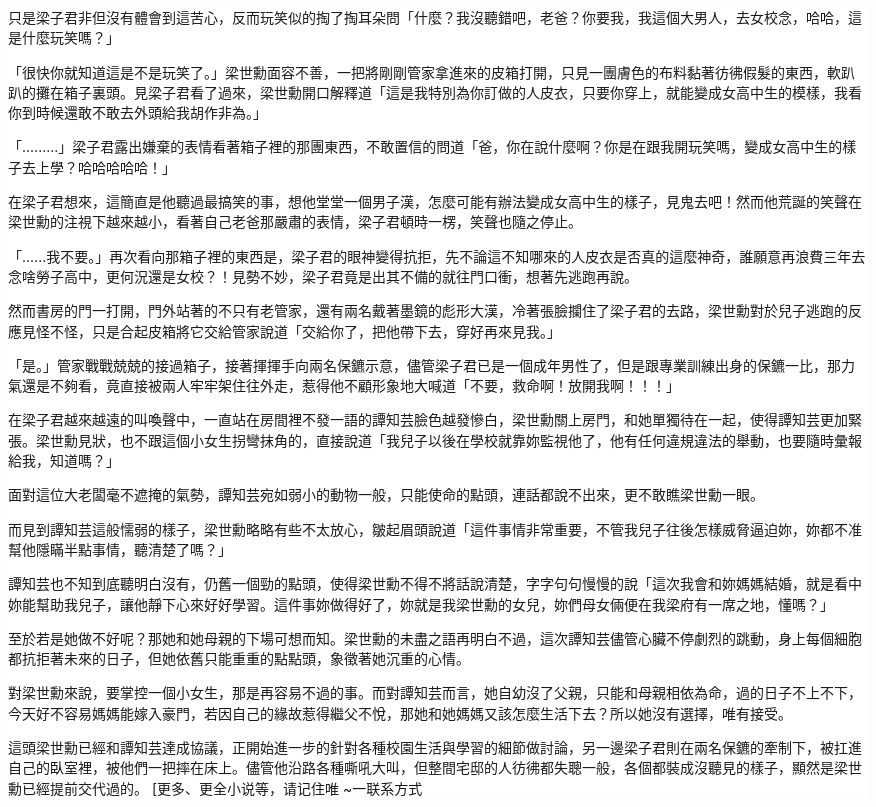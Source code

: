 
只是梁子君非但沒有體會到這苦心，反而玩笑似的掏了掏耳朵問「什麼？我沒聽錯吧，老爸？你要我，我這個大男人，去女校念，哈哈，這是什麼玩笑嗎？」



「很快你就知道這是不是玩笑了。」梁世勳面容不善，一把將剛剛管家拿進來的皮箱打開，只見一團膚色的布料黏著彷彿假髮的東西，軟趴趴的攤在箱子裏頭。見梁子君看了過來，梁世勳開口解釋道「這是我特別為你訂做的人皮衣，只要你穿上，就能變成女高中生的模樣，我看你到時候還敢不敢去外頭給我胡作非為。」





「.........」梁子君露出嫌棄的表情看著箱子裡的那團東西，不敢置信的問道「爸，你在說什麼啊？你是在跟我開玩笑嗎，變成女高中生的樣子去上學？哈哈哈哈哈！」





在梁子君想來，這簡直是他聽過最搞笑的事，想他堂堂一個男子漢，怎麼可能有辦法變成女高中生的樣子，見鬼去吧！然而他荒誕的笑聲在梁世勳的注視下越來越小，看著自己老爸那嚴肅的表情，梁子君頓時一楞，笑聲也隨之停止。





「......我不要。」再次看向那箱子裡的東西是，梁子君的眼神變得抗拒，先不論這不知哪來的人皮衣是否真的這麼神奇，誰願意再浪費三年去念啥勞子高中，更何況還是女校？！見勢不妙，梁子君竟是出其不備的就往門口衝，想著先逃跑再說。



然而書房的門一打開，門外站著的不只有老管家，還有兩名戴著墨鏡的彪形大漢，冷著張臉攔住了梁子君的去路，梁世勳對於兒子逃跑的反應見怪不怪，只是合起皮箱將它交給管家說道「交給你了，把他帶下去，穿好再來見我。」



「是。」管家戰戰兢兢的接過箱子，接著揮揮手向兩名保鑣示意，儘管梁子君已是一個成年男性了，但是跟專業訓練出身的保鑣一比，那力氣還是不夠看，竟直接被兩人牢牢架住往外走，惹得他不顧形象地大喊道「不要，救命啊！放開我啊！！！」





在梁子君越來越遠的叫喚聲中，一直站在房間裡不發一語的譚知芸臉色越發慘白，梁世勳關上房門，和她單獨待在一起，使得譚知芸更加緊張。梁世勳見狀，也不跟這個小女生拐彎抹角的，直接說道「我兒子以後在學校就靠妳監視他了，他有任何違規違法的舉動，也要隨時彙報給我，知道嗎？」



面對這位大老闆毫不遮掩的氣勢，譚知芸宛如弱小的動物一般，只能使命的點頭，連話都說不出來，更不敢瞧梁世勳一眼。



而見到譚知芸這般懦弱的樣子，梁世勳略略有些不太放心，皺起眉頭說道「這件事情非常重要，不管我兒子往後怎樣威脅逼迫妳，妳都不准幫他隱瞞半點事情，聽清楚了嗎？」





譚知芸也不知到底聽明白沒有，仍舊一個勁的點頭，使得梁世勳不得不將話說清楚，字字句句慢慢的說「這次我會和妳媽媽結婚，就是看中妳能幫助我兒子，讓他靜下心來好好學習。這件事妳做得好了，妳就是我梁世勳的女兒，妳們母女倆便在我梁府有一席之地，懂嗎？」



至於若是她做不好呢？那她和她母親的下場可想而知。梁世勳的未盡之語再明白不過，這次譚知芸儘管心臟不停劇烈的跳動，身上每個細胞都抗拒著未來的日子，但她依舊只能重重的點點頭，象徵著她沉重的心情。



對梁世勳來說，要掌控一個小女生，那是再容易不過的事。而對譚知芸而言，她自幼沒了父親，只能和母親相依為命，過的日子不上不下，今天好不容易媽媽能嫁入豪門，若因自己的緣故惹得繼父不悅，那她和她媽媽又該怎麼生活下去？所以她沒有選擇，唯有接受。





這頭梁世勳已經和譚知芸達成協議，正開始進一步的針對各種校園生活與學習的細節做討論，另一邊梁子君則在兩名保鑣的牽制下，被扛進自己的臥室裡，被他們一把摔在床上。儘管他沿路各種嘶吼大叫，但整間宅邸的人彷彿都失聰一般，各個都裝成沒聽見的樣子，顯然是梁世勳已經提前交代過的。 [更多、更全小说等，请记住唯 ~一联系方式
